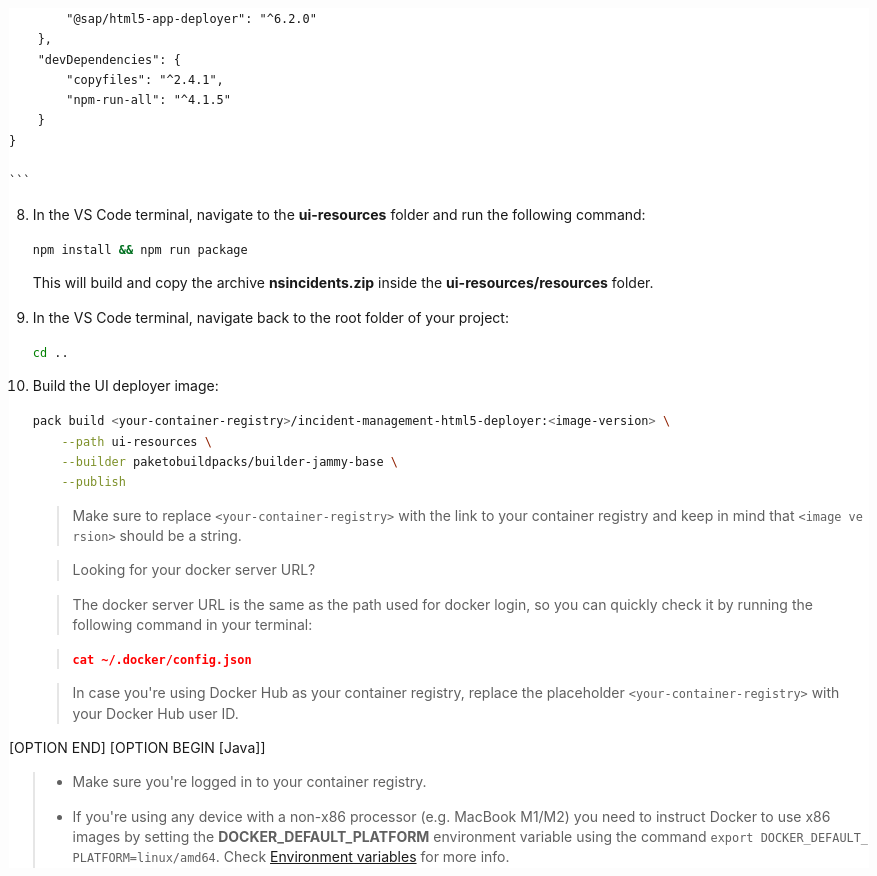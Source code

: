             "@sap/html5-app-deployer": "^6.2.0" 
        },
        "devDependencies": {
            "copyfiles": "^2.4.1",
            "npm-run-all": "^4.1.5"
        }
    }

    ```

8. In the VS Code terminal, navigate to the **ui-resources** folder and run the following command:

    ```bash
    npm install && npm run package
    ```

    This will build and copy the archive **nsincidents.zip** inside the **ui-resources/resources** folder.

9.  In the VS Code terminal, navigate back to the root folder of your project:

    ```bash
    cd ..
    ```

10. Build the UI deployer image:

    ```bash
    pack build <your-container-registry>/incident-management-html5-deployer:<image-version> \
        --path ui-resources \
        --builder paketobuildpacks/builder-jammy-base \
        --publish
    ```

    > Make sure to replace `<your-container-registry>` with the link to your container registry and keep in mind that `<image version>` should be a string. 
    
    > Looking for your docker server URL?
    
    > The docker server URL is the same as the path used for docker login, so you can quickly check it by running the following command in your terminal:

    > ```json
    > cat ~/.docker/config.json
    > ```

    > In case you're using Docker Hub as your container registry, replace the placeholder `<your-container-registry>` with your Docker Hub user ID.

[OPTION END]
[OPTION BEGIN [Java]]

>- Make sure you're logged in to your container registry.
>
>- If you're using any device with a non-x86 processor (e.g. MacBook M1/M2) you need to instruct Docker to use x86 images by setting the **DOCKER_DEFAULT_PLATFORM** environment variable using the command `export DOCKER_DEFAULT_PLATFORM=linux/amd64`. Check [Environment variables](https://docs.docker.com/engine/reference/commandline/cli/#environment-variables) for more info.
 